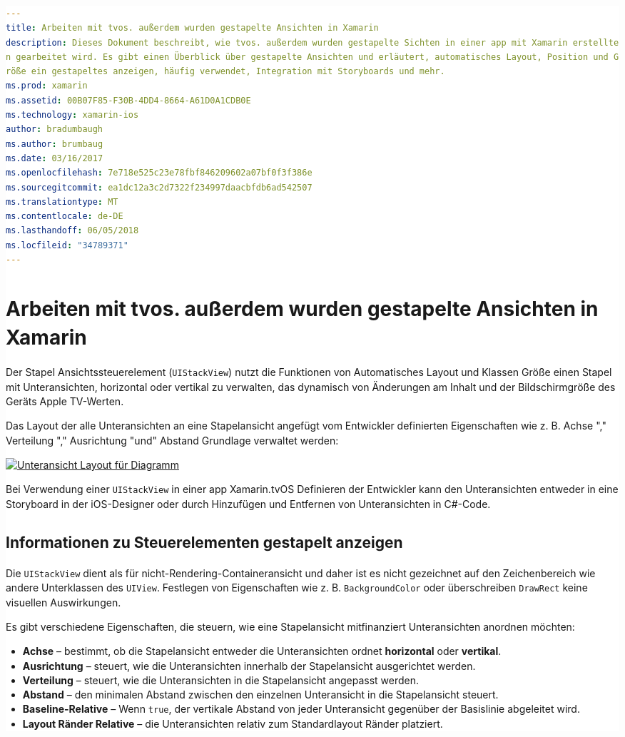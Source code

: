```yaml
---
title: Arbeiten mit tvos. außerdem wurden gestapelte Ansichten in Xamarin
description: Dieses Dokument beschreibt, wie tvos. außerdem wurden gestapelte Sichten in einer app mit Xamarin erstellten gearbeitet wird. Es gibt einen Überblick über gestapelte Ansichten und erläutert, automatisches Layout, Position und Größe ein gestapeltes anzeigen, häufig verwendet, Integration mit Storyboards und mehr.
ms.prod: xamarin
ms.assetid: 00B07F85-F30B-4DD4-8664-A61D0A1CDB0E
ms.technology: xamarin-ios
author: bradumbaugh
ms.author: brumbaug
ms.date: 03/16/2017
ms.openlocfilehash: 7e718e525c23e78fbf846209602a07bf0f3f386e
ms.sourcegitcommit: ea1dc12a3c2d7322f234997daacbfdb6ad542507
ms.translationtype: MT
ms.contentlocale: de-DE
ms.lasthandoff: 06/05/2018
ms.locfileid: "34789371"
---
```

# <a name="working-with-tvos-stacked-views-in-xamarin"></a>Arbeiten mit tvos. außerdem wurden gestapelte Ansichten in Xamarin

Der Stapel Ansichtssteuerelement (`UIStackView`) nutzt die Funktionen von Automatisches Layout und Klassen Größe einen Stapel mit Unteransichten, horizontal oder vertikal zu verwalten, das dynamisch von Änderungen am Inhalt und der Bildschirmgröße des Geräts Apple TV-Werten.

Das Layout der alle Unteransichten an eine Stapelansicht angefügt vom Entwickler definierten Eigenschaften wie z. B. Achse "," Verteilung "," Ausrichtung "und" Abstand Grundlage verwaltet werden:

[![](stacked-views-images/stacked01.png "Unteransicht Layout für Diagramm")](stacked-views-images/stacked01.png#lightbox)

Bei Verwendung einer `UIStackView` in einer app Xamarin.tvOS Definieren der Entwickler kann den Unteransichten entweder in eine Storyboard in der iOS-Designer oder durch Hinzufügen und Entfernen von Unteransichten in C#-Code.

## <a name="about-stacked-view-controls"></a>Informationen zu Steuerelementen gestapelt anzeigen 

Die `UIStackView` dient als für nicht-Rendering-Containeransicht und daher ist es nicht gezeichnet auf den Zeichenbereich wie andere Unterklassen des `UIView`. Festlegen von Eigenschaften wie z. B. `BackgroundColor` oder überschreiben `DrawRect` keine visuellen Auswirkungen.

Es gibt verschiedene Eigenschaften, die steuern, wie eine Stapelansicht mitfinanziert Unteransichten anordnen möchten:

- **Achse** – bestimmt, ob die Stapelansicht entweder die Unteransichten ordnet **horizontal** oder **vertikal**.
- **Ausrichtung** – steuert, wie die Unteransichten innerhalb der Stapelansicht ausgerichtet werden.
- **Verteilung** – steuert, wie die Unteransichten in die Stapelansicht angepasst werden.
- **Abstand** – den minimalen Abstand zwischen den einzelnen Unteransicht in die Stapelansicht steuert.
- **Baseline-Relative** – Wenn `true`, der vertikale Abstand von jeder Unteransicht gegenüber der Basislinie abgeleitet wird.
- **Layout Ränder Relative** – die Unteransichten relativ zum Standardlayout Ränder platziert.
